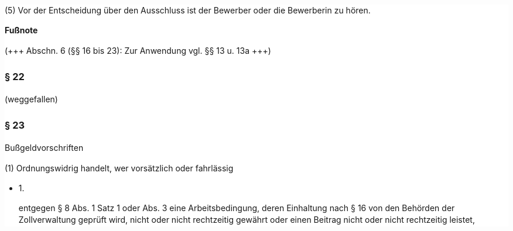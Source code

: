 </div>

<div class="jurAbsatz">

(5) Vor der Entscheidung über den Ausschluss ist der Bewerber oder die
Bewerberin zu hören.

</div>

</div>

</div>

</div>

<div>

  
**Fußnote**

<div class="jnhtml">

<div>

<div class="jurAbsatz">

(+++ Abschn. 6 (§§ 16 bis 23): Zur Anwendung vgl. §§ 13 u. 13a +++)

</div>

</div>

</div>

</div>

<span id="BJNR079900009BJNE002301377.html"></span>

### § 22  
(weggefallen)

<span id="BJNR079900009BJNE002405126.html"></span>

### § 23  
Bußgeldvorschriften

<div>

<div class="jnhtml">

<div>

<div class="jurAbsatz">

(1) Ordnungswidrig handelt, wer vorsätzlich oder fahrlässig

  - 1\.
    
    <div style="">
    
    entgegen § 8 Abs. 1 Satz 1 oder Abs. 3 eine Arbeitsbedingung, deren
    Einhaltung nach § 16 von den Behörden der Zollverwaltung geprüft
    wird, nicht oder nicht rechtzeitig gewährt oder einen Beitrag nicht
    oder nicht rechtzeitig leistet,
    